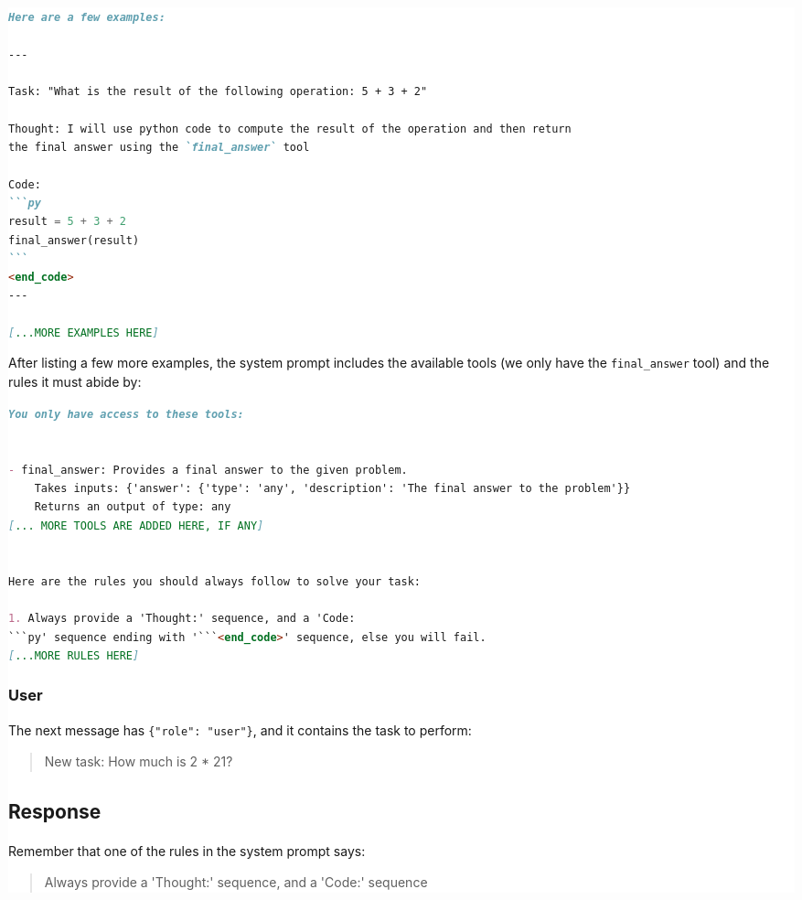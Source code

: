 ~~~md
Here are a few examples:

---

Task: "What is the result of the following operation: 5 + 3 + 2"

Thought: I will use python code to compute the result of the operation and then return
the final answer using the `final_answer` tool

Code:
```py
result = 5 + 3 + 2
final_answer(result)
```
<end_code>
---

[...MORE EXAMPLES HERE]
~~~


After listing a few more examples, the system prompt includes the available tools (we
only have the `final_answer` tool) and the rules it must abide by:

~~~md
You only have access to these tools:


- final_answer: Provides a final answer to the given problem.
    Takes inputs: {'answer': {'type': 'any', 'description': 'The final answer to the problem'}}
    Returns an output of type: any
[... MORE TOOLS ARE ADDED HERE, IF ANY]


Here are the rules you should always follow to solve your task:

1. Always provide a 'Thought:' sequence, and a 'Code:
```py' sequence ending with '```<end_code>' sequence, else you will fail.
[...MORE RULES HERE]
~~~

### User

The next message has `{"role": "user"}`, and it contains the task to perform:

> New task:
> How much is 2 * 21?

## Response

Remember that one of the rules in the system prompt says:

>  Always provide a 'Thought:' sequence, and a 'Code:' sequence
